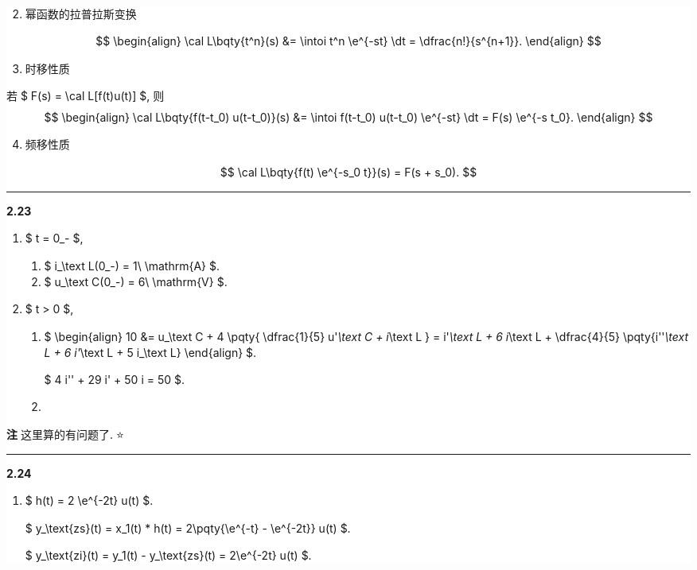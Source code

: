 2. 幂函数的拉普拉斯变换

$$
\begin{align}
\cal L\bqty{t^n}(s) &= \intoi t^n \e^{-st} \dt
= \dfrac{n!}{s^{n+1}}.
\end{align}
$$

3. 时移性质

若 $ F(s) = \cal L[f(t)u(t)] $, 则
$$
\begin{align}
\cal L\bqty{f(t-t_0) u(t-t_0)}(s)
&= \intoi f(t-t_0) u(t-t_0) \e^{-st} \dt
= F(s) \e^{-s t_0}.
\end{align}
$$

4. 频移性质

$$
\cal L\bqty{f(t) \e^{-s_0 t}}(s)
= F(s + s_0).
$$

---

**2.23**

1. $ t = 0_- $,

   1. $ i_\text L(0_-) = 1\ \mathrm{A} $.
   2. $ u_\text C(0_-) = 6\ \mathrm{V} $.

2. $ t > 0 $,

   1. $ \begin{align}
      10 &= u_\text C + 4 \pqty{
      	\dfrac{1}{5} u'_\text C + i_\text L
      } = i'_\text L + 6 i_\text L + \dfrac{4}{5} \pqty{i''_\text L + 6 i'_\text L + 5 i_\text L}
      \end{align} $.

      $ 4 i'' + 29 i' + 50 i = 50 $.

   2. 

**注**	这里算的有问题了. :star: 

---

**2.24**

1. $ h(t) = 2 \e^{-2t} u(t) $.

   $ y_\text{zs}(t) = x_1(t) * h(t) = 2\pqty{\e^{-t} - \e^{-2t}} u(t) $.

   $ y_\text{zi}(t) = y_1(t) - y_\text{zs}(t) = 2\e^{-2t} u(t) $.
